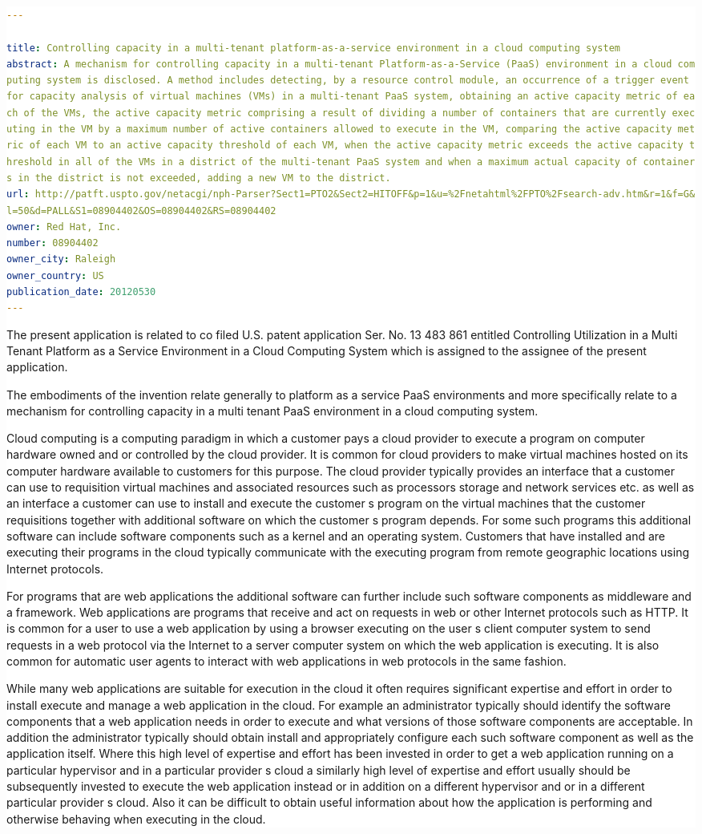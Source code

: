 ```yaml
---

title: Controlling capacity in a multi-tenant platform-as-a-service environment in a cloud computing system
abstract: A mechanism for controlling capacity in a multi-tenant Platform-as-a-Service (PaaS) environment in a cloud computing system is disclosed. A method includes detecting, by a resource control module, an occurrence of a trigger event for capacity analysis of virtual machines (VMs) in a multi-tenant PaaS system, obtaining an active capacity metric of each of the VMs, the active capacity metric comprising a result of dividing a number of containers that are currently executing in the VM by a maximum number of active containers allowed to execute in the VM, comparing the active capacity metric of each VM to an active capacity threshold of each VM, when the active capacity metric exceeds the active capacity threshold in all of the VMs in a district of the multi-tenant PaaS system and when a maximum actual capacity of containers in the district is not exceeded, adding a new VM to the district.
url: http://patft.uspto.gov/netacgi/nph-Parser?Sect1=PTO2&Sect2=HITOFF&p=1&u=%2Fnetahtml%2FPTO%2Fsearch-adv.htm&r=1&f=G&l=50&d=PALL&S1=08904402&OS=08904402&RS=08904402
owner: Red Hat, Inc.
number: 08904402
owner_city: Raleigh
owner_country: US
publication_date: 20120530
---
```

The present application is related to co filed U.S. patent application Ser. No. 13 483 861 entitled Controlling Utilization in a Multi Tenant Platform as a Service Environment in a Cloud Computing System which is assigned to the assignee of the present application.

The embodiments of the invention relate generally to platform as a service PaaS environments and more specifically relate to a mechanism for controlling capacity in a multi tenant PaaS environment in a cloud computing system.

Cloud computing is a computing paradigm in which a customer pays a cloud provider to execute a program on computer hardware owned and or controlled by the cloud provider. It is common for cloud providers to make virtual machines hosted on its computer hardware available to customers for this purpose. The cloud provider typically provides an interface that a customer can use to requisition virtual machines and associated resources such as processors storage and network services etc. as well as an interface a customer can use to install and execute the customer s program on the virtual machines that the customer requisitions together with additional software on which the customer s program depends. For some such programs this additional software can include software components such as a kernel and an operating system. Customers that have installed and are executing their programs in the cloud typically communicate with the executing program from remote geographic locations using Internet protocols.

For programs that are web applications the additional software can further include such software components as middleware and a framework. Web applications are programs that receive and act on requests in web or other Internet protocols such as HTTP. It is common for a user to use a web application by using a browser executing on the user s client computer system to send requests in a web protocol via the Internet to a server computer system on which the web application is executing. It is also common for automatic user agents to interact with web applications in web protocols in the same fashion.

While many web applications are suitable for execution in the cloud it often requires significant expertise and effort in order to install execute and manage a web application in the cloud. For example an administrator typically should identify the software components that a web application needs in order to execute and what versions of those software components are acceptable. In addition the administrator typically should obtain install and appropriately configure each such software component as well as the application itself. Where this high level of expertise and effort has been invested in order to get a web application running on a particular hypervisor and in a particular provider s cloud a similarly high level of expertise and effort usually should be subsequently invested to execute the web application instead or in addition on a different hypervisor and or in a different particular provider s cloud. Also it can be difficult to obtain useful information about how the application is performing and otherwise behaving when executing in the cloud.
